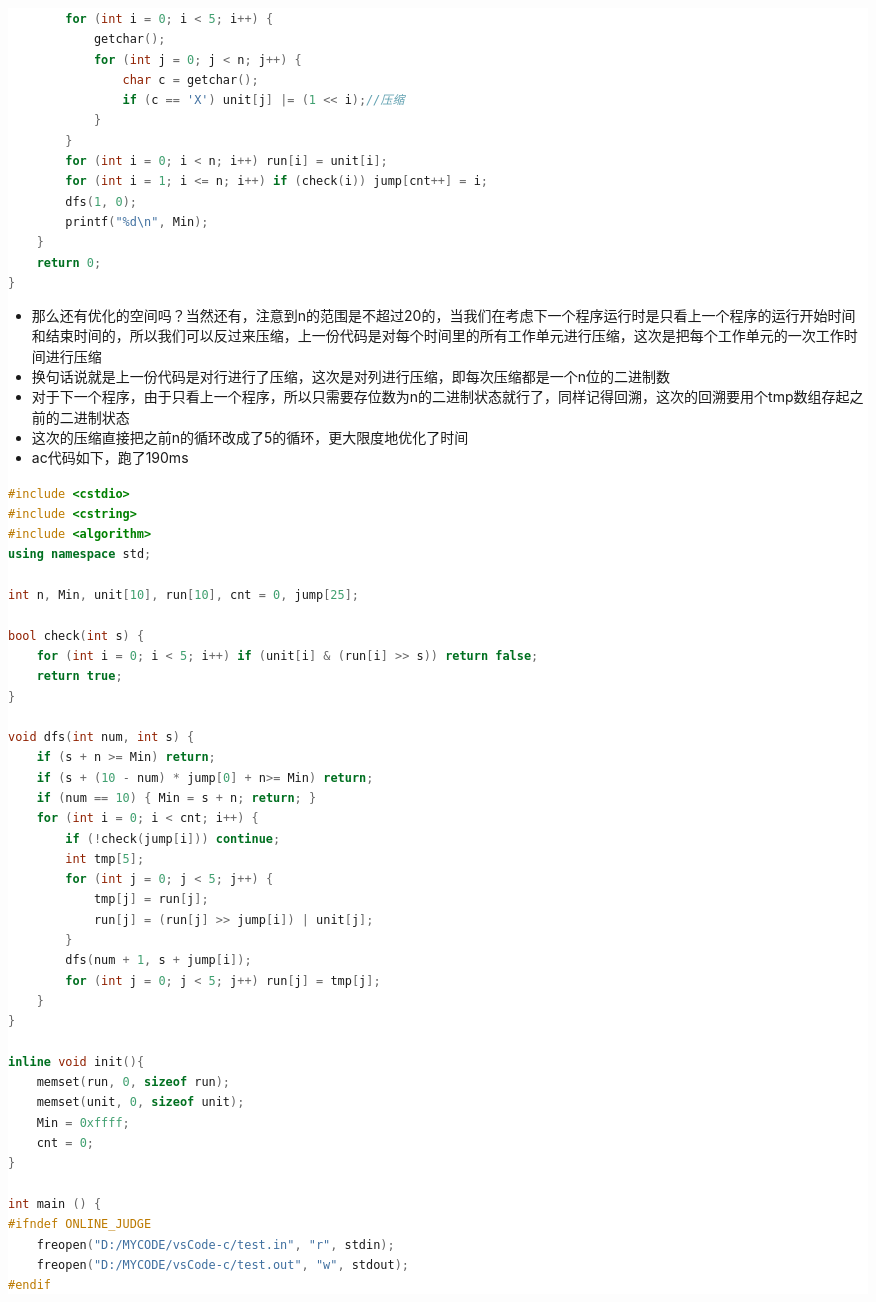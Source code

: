 ```c++
        for (int i = 0; i < 5; i++) {
            getchar();
            for (int j = 0; j < n; j++) {
                char c = getchar();
                if (c == 'X') unit[j] |= (1 << i);//压缩
            }
        }
        for (int i = 0; i < n; i++) run[i] = unit[i];
        for (int i = 1; i <= n; i++) if (check(i)) jump[cnt++] = i;
        dfs(1, 0);
        printf("%d\n", Min);
    }
    return 0;
}
```

- 那么还有优化的空间吗？当然还有，注意到n的范围是不超过20的，当我们在考虑下一个程序运行时是只看上一个程序的运行开始时间和结束时间的，所以我们可以反过来压缩，上一份代码是对每个时间里的所有工作单元进行压缩，这次是把每个工作单元的一次工作时间进行压缩
- 换句话说就是上一份代码是对行进行了压缩，这次是对列进行压缩，即每次压缩都是一个n位的二进制数
- 对于下一个程序，由于只看上一个程序，所以只需要存位数为n的二进制状态就行了，同样记得回溯，这次的回溯要用个tmp数组存起之前的二进制状态
- 这次的压缩直接把之前n的循环改成了5的循环，更大限度地优化了时间
- ac代码如下，跑了190ms

```c++
#include <cstdio>
#include <cstring>
#include <algorithm>
using namespace std;

int n, Min, unit[10], run[10], cnt = 0, jump[25];

bool check(int s) {
    for (int i = 0; i < 5; i++) if (unit[i] & (run[i] >> s)) return false;
    return true;
}

void dfs(int num, int s) {
    if (s + n >= Min) return;
    if (s + (10 - num) * jump[0] + n>= Min) return;
    if (num == 10) { Min = s + n; return; }
    for (int i = 0; i < cnt; i++) {
        if (!check(jump[i])) continue;
        int tmp[5];
        for (int j = 0; j < 5; j++) { 
            tmp[j] = run[j]; 
            run[j] = (run[j] >> jump[i]) | unit[j];
        }
        dfs(num + 1, s + jump[i]);
        for (int j = 0; j < 5; j++) run[j] = tmp[j];
    }
}

inline void init(){
    memset(run, 0, sizeof run);
    memset(unit, 0, sizeof unit);
    Min = 0xffff;
    cnt = 0;
}

int main () {
#ifndef ONLINE_JUDGE
    freopen("D:/MYCODE/vsCode-c/test.in", "r", stdin);
    freopen("D:/MYCODE/vsCode-c/test.out", "w", stdout);
#endif
```